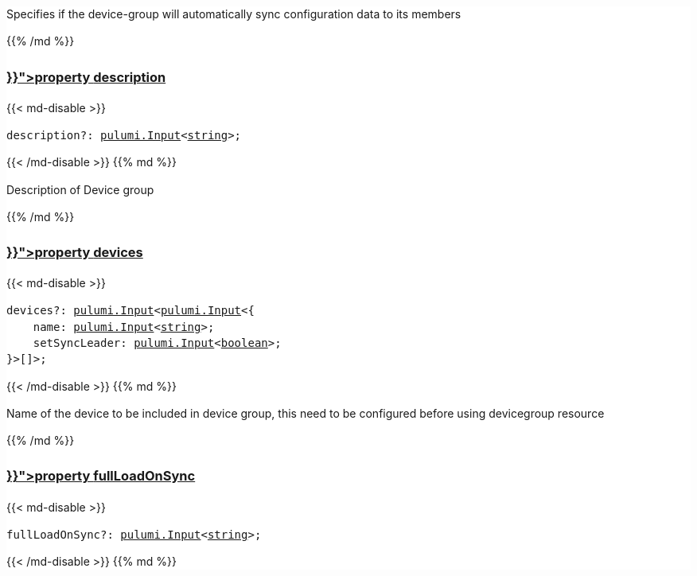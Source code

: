 Specifies if the device-group will automatically sync configuration data to its members

{{% /md %}}
</div>
<h3 class="pdoc-member-header" id="DeviceGroupState-description">
<a class="pdoc-child-name" href="{{< pkg-url pkg="f5bigip" path="cm/deviceGroup.ts#L161" >}}">property <b>description</b></a>
</h3>
<div class="pdoc-member-contents">
{{< md-disable >}}
<pre class="highlight"><span class='kd'></span>description?: <a href='/docs/reference/pkg/nodejs/pulumi/pulumi/#Input'>pulumi.Input</a>&lt;<span class='kd'><a href='https://developer.mozilla.org/en-US/docs/Web/JavaScript/Reference/Global_Objects/String'>string</a></span>&gt;;</pre>
{{< /md-disable >}}
{{% md %}}

Description of Device group

{{% /md %}}
</div>
<h3 class="pdoc-member-header" id="DeviceGroupState-devices">
<a class="pdoc-child-name" href="{{< pkg-url pkg="f5bigip" path="cm/deviceGroup.ts#L165" >}}">property <b>devices</b></a>
</h3>
<div class="pdoc-member-contents">
{{< md-disable >}}
<pre class="highlight"><span class='kd'></span>devices?: <a href='/docs/reference/pkg/nodejs/pulumi/pulumi/#Input'>pulumi.Input</a>&lt;<a href='/docs/reference/pkg/nodejs/pulumi/pulumi/#Input'>pulumi.Input</a>&lt;{
    name: <a href='/docs/reference/pkg/nodejs/pulumi/pulumi/#Input'>pulumi.Input</a>&lt;<span class='kd'><a href='https://developer.mozilla.org/en-US/docs/Web/JavaScript/Reference/Global_Objects/String'>string</a></span>&gt;;
    setSyncLeader: <a href='/docs/reference/pkg/nodejs/pulumi/pulumi/#Input'>pulumi.Input</a>&lt;<span class='kd'><a href='https://developer.mozilla.org/en-US/docs/Web/JavaScript/Reference/Global_Objects/Boolean'>boolean</a></span>&gt;;
}&gt;[]&gt;;</pre>
{{< /md-disable >}}
{{% md %}}

Name of the device to be included in device group, this need to be configured before using devicegroup resource

{{% /md %}}
</div>
<h3 class="pdoc-member-header" id="DeviceGroupState-fullLoadOnSync">
<a class="pdoc-child-name" href="{{< pkg-url pkg="f5bigip" path="cm/deviceGroup.ts#L169" >}}">property <b>fullLoadOnSync</b></a>
</h3>
<div class="pdoc-member-contents">
{{< md-disable >}}
<pre class="highlight"><span class='kd'></span>fullLoadOnSync?: <a href='/docs/reference/pkg/nodejs/pulumi/pulumi/#Input'>pulumi.Input</a>&lt;<span class='kd'><a href='https://developer.mozilla.org/en-US/docs/Web/JavaScript/Reference/Global_Objects/String'>string</a></span>&gt;;</pre>
{{< /md-disable >}}
{{% md %}}
